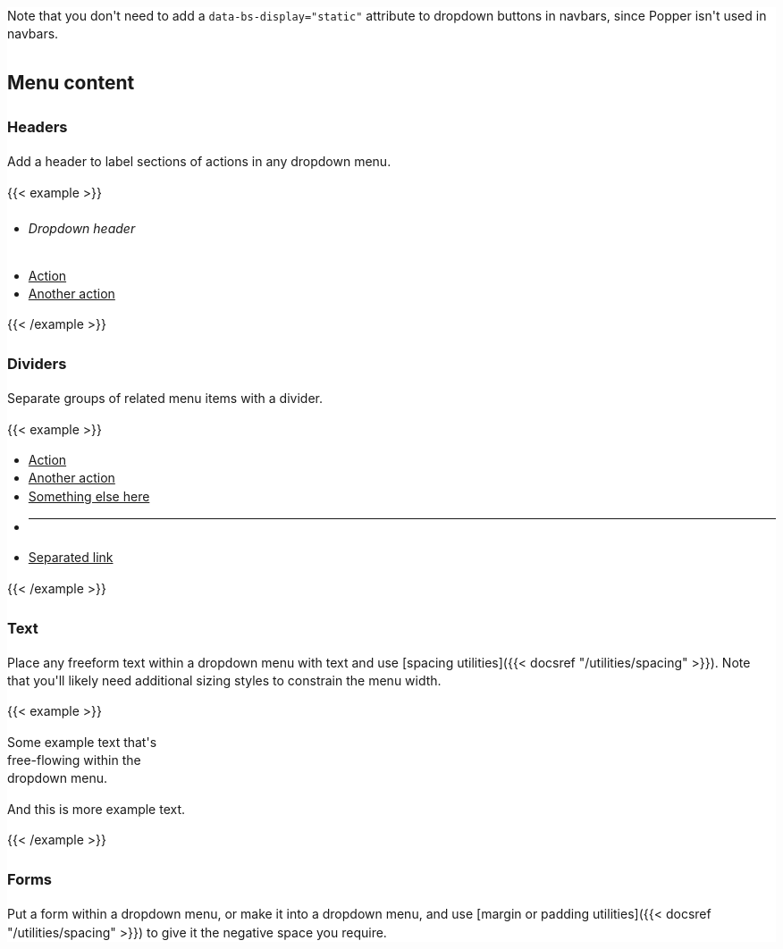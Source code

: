 Note that you don't need to add a `data-bs-display="static"` attribute to dropdown buttons in navbars, since Popper isn't used in navbars.

## Menu content

### Headers

Add a header to label sections of actions in any dropdown menu.

{{< example >}}
<ul class="dropdown-menu">
  <li><h6 class="dropdown-header">Dropdown header</h6></li>
  <li><a class="dropdown-item" href="#">Action</a></li>
  <li><a class="dropdown-item" href="#">Another action</a></li>
</ul>
{{< /example >}}

### Dividers

Separate groups of related menu items with a divider.

{{< example >}}
<ul class="dropdown-menu">
  <li><a class="dropdown-item" href="#">Action</a></li>
  <li><a class="dropdown-item" href="#">Another action</a></li>
  <li><a class="dropdown-item" href="#">Something else here</a></li>
  <li><hr class="dropdown-divider"></li>
  <li><a class="dropdown-item" href="#">Separated link</a></li>
</ul>
{{< /example >}}

### Text

Place any freeform text within a dropdown menu with text and use [spacing utilities]({{< docsref "/utilities/spacing" >}}). Note that you'll likely need additional sizing styles to constrain the menu width.

{{< example >}}
<div class="dropdown-menu p-4 text-muted" style="max-width: 200px;">
  <p>
    Some example text that's free-flowing within the dropdown menu.
  </p>
  <p class="mb-0">
    And this is more example text.
  </p>
</div>
{{< /example >}}

### Forms

Put a form within a dropdown menu, or make it into a dropdown menu, and use [margin or padding utilities]({{< docsref "/utilities/spacing" >}}) to give it the negative space you require.

